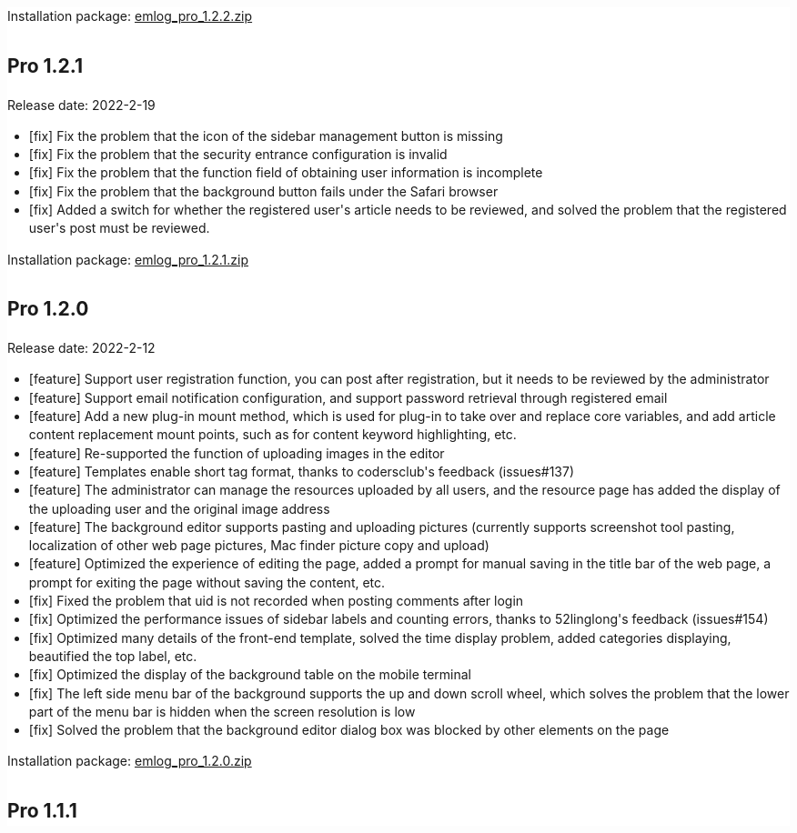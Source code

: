 Installation package: [emlog_pro_1.2.2.zip](https://oss.emlog.net/download/release/emlog_pro_1.2.2.zip)

## Pro 1.2.1

Release date: 2022-2-19

- [fix] Fix the problem that the icon of the sidebar management button is missing
- [fix] Fix the problem that the security entrance configuration is invalid
- [fix] Fix the problem that the function field of obtaining user information is incomplete
- [fix] Fix the problem that the background button fails under the Safari browser
- [fix] Added a switch for whether the registered user\'s article needs to be reviewed, and solved the problem that the registered user\'s post must be reviewed.

Installation package: [emlog_pro_1.2.1.zip](https://oss.emlog.net/download/release/emlog_pro_1.2.1.zip)

## Pro 1.2.0

Release date: 2022-2-12

- [feature] Support user registration function, you can post after registration, but it needs to be reviewed by the administrator
- [feature] Support email notification configuration, and support password retrieval through registered email
- [feature] Add a new plug-in mount method, which is used for plug-in to take over and replace core variables, and add article content replacement mount points, such as for content keyword highlighting, etc.
- [feature] Re-supported the function of uploading images in the editor
- [feature] Templates enable short tag format, thanks to codersclub's feedback (issues#137)
- [feature] The administrator can manage the resources uploaded by all users, and the resource page has added the display of the uploading user and the original image address
- [feature] The background editor supports pasting and uploading pictures (currently supports screenshot tool pasting, localization of other web page pictures, Mac finder picture copy and upload)
- [feature] Optimized the experience of editing the page, added a prompt for manual saving in the title bar of the web page, a prompt for exiting the page without saving the content, etc.
- [fix] Fixed the problem that uid is not recorded when posting comments after login
- [fix] Optimized the performance issues of sidebar labels and counting errors, thanks to 52linglong's feedback (issues#154)
- [fix] Optimized many details of the front-end template, solved the time display problem, added categories displaying, beautified the top label, etc.
- [fix] Optimized the display of the background table on the mobile terminal
- [fix] The left side menu bar of the background supports the up and down scroll wheel, which solves the problem that the lower part of the menu bar is hidden when the screen resolution is low
- [fix] Solved the problem that the background editor dialog box was blocked by other elements on the page

Installation package: [emlog_pro_1.2.0.zip](https://oss.emlog.net/download/release/emlog_pro_1.2.0.zip)

## Pro 1.1.1
